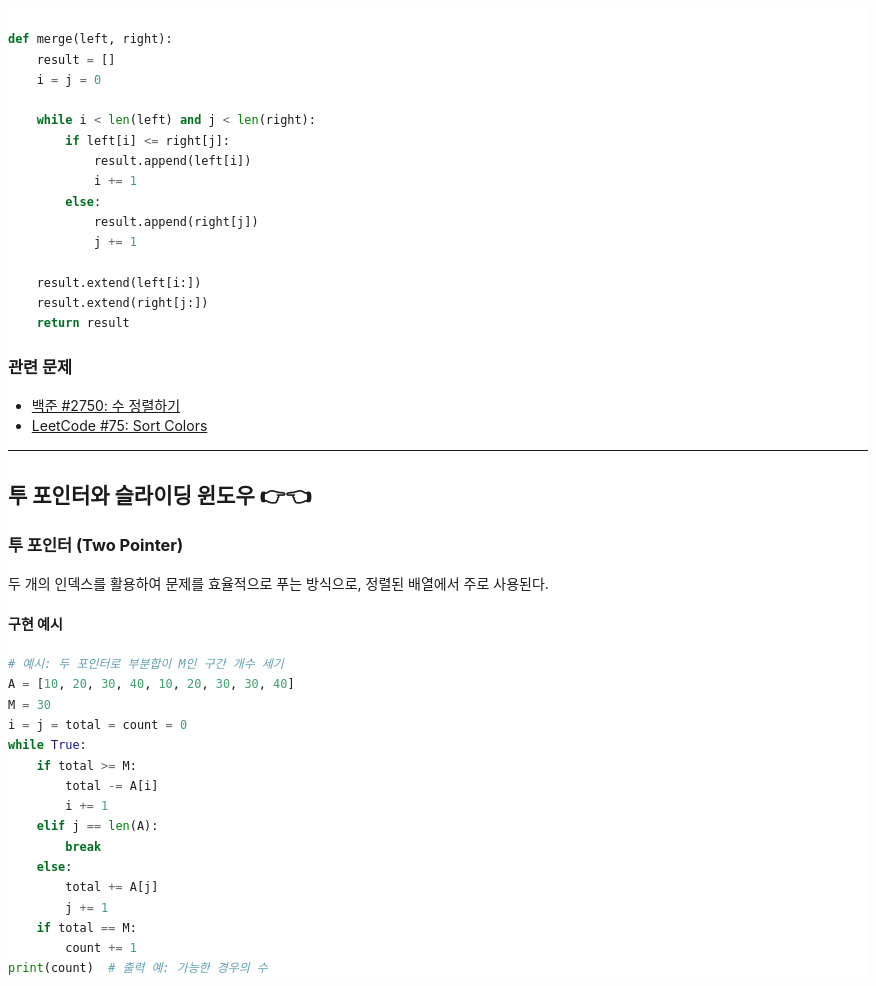 ```python

def merge(left, right):
    result = []
    i = j = 0
    
    while i < len(left) and j < len(right):
        if left[i] <= right[j]:
            result.append(left[i])
            i += 1
        else:
            result.append(right[j])
            j += 1
    
    result.extend(left[i:])
    result.extend(right[j:])
    return result
```

### 관련 문제
- [백준 #2750: 수 정렬하기](https://www.acmicpc.net/problem/2750)
- [LeetCode #75: Sort Colors](https://leetcode.com/problems/sort-colors/)

---

## 투 포인터와 슬라이딩 윈도우 👉👈

### 투 포인터 (Two Pointer)

두 개의 인덱스를 활용하여 문제를 효율적으로 푸는 방식으로, 정렬된 배열에서 주로 사용된다.

#### 구현 예시

```python
# 예시: 두 포인터로 부분합이 M인 구간 개수 세기
A = [10, 20, 30, 40, 10, 20, 30, 30, 40]
M = 30
i = j = total = count = 0
while True:
    if total >= M:
        total -= A[i]
        i += 1
    elif j == len(A):
        break
    else:
        total += A[j]
        j += 1
    if total == M:
        count += 1
print(count)  # 출력 예: 가능한 경우의 수
```
